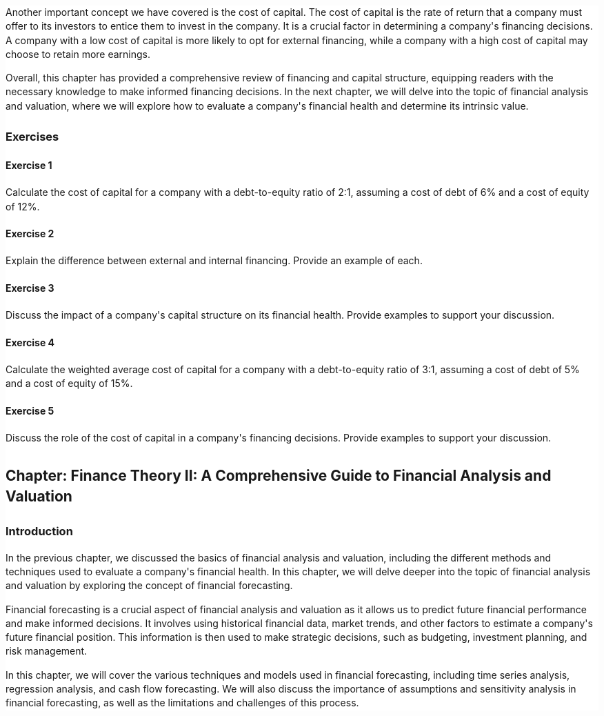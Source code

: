 Another important concept we have covered is the cost of capital. The cost of capital is the rate of return that a company must offer to its investors to entice them to invest in the company. It is a crucial factor in determining a company's financing decisions. A company with a low cost of capital is more likely to opt for external financing, while a company with a high cost of capital may choose to retain more earnings.

Overall, this chapter has provided a comprehensive review of financing and capital structure, equipping readers with the necessary knowledge to make informed financing decisions. In the next chapter, we will delve into the topic of financial analysis and valuation, where we will explore how to evaluate a company's financial health and determine its intrinsic value.

### Exercises

#### Exercise 1
Calculate the cost of capital for a company with a debt-to-equity ratio of 2:1, assuming a cost of debt of 6% and a cost of equity of 12%.

#### Exercise 2
Explain the difference between external and internal financing. Provide an example of each.

#### Exercise 3
Discuss the impact of a company's capital structure on its financial health. Provide examples to support your discussion.

#### Exercise 4
Calculate the weighted average cost of capital for a company with a debt-to-equity ratio of 3:1, assuming a cost of debt of 5% and a cost of equity of 15%.

#### Exercise 5
Discuss the role of the cost of capital in a company's financing decisions. Provide examples to support your discussion.


## Chapter: Finance Theory II: A Comprehensive Guide to Financial Analysis and Valuation

### Introduction

In the previous chapter, we discussed the basics of financial analysis and valuation, including the different methods and techniques used to evaluate a company's financial health. In this chapter, we will delve deeper into the topic of financial analysis and valuation by exploring the concept of financial forecasting.

Financial forecasting is a crucial aspect of financial analysis and valuation as it allows us to predict future financial performance and make informed decisions. It involves using historical financial data, market trends, and other factors to estimate a company's future financial position. This information is then used to make strategic decisions, such as budgeting, investment planning, and risk management.

In this chapter, we will cover the various techniques and models used in financial forecasting, including time series analysis, regression analysis, and cash flow forecasting. We will also discuss the importance of assumptions and sensitivity analysis in financial forecasting, as well as the limitations and challenges of this process.
